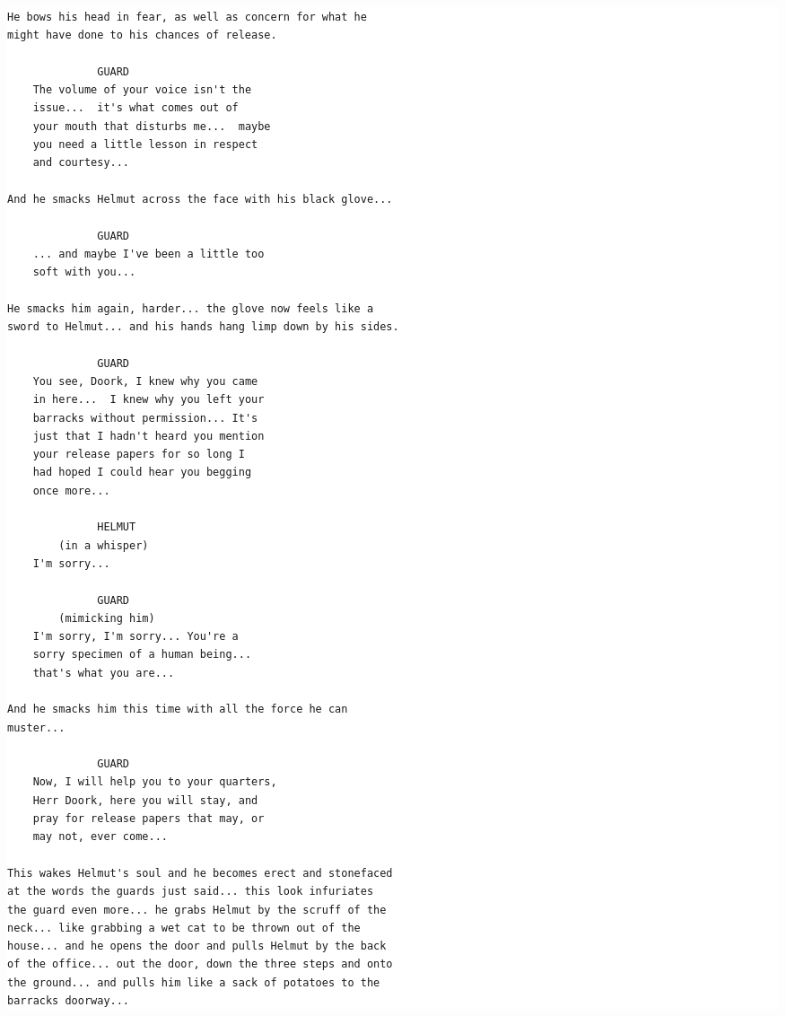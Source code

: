 	He bows his head in fear, as well as concern for what he 
	might have done to his chances of release.

				  GUARD
		The volume of your voice isn't the 
		issue...  it's what comes out of 
		your mouth that disturbs me...  maybe 
		you need a little lesson in respect 
		and courtesy...

	And he smacks Helmut across the face with his black glove...

				  GUARD
		... and maybe I've been a little too 
		soft with you...

	He smacks him again, harder... the glove now feels like a 
	sword to Helmut... and his hands hang limp down by his sides.

				  GUARD
		You see, Doork, I knew why you came 
		in here...  I knew why you left your 
		barracks without permission... It's 
		just that I hadn't heard you mention 
		your release papers for so long I 
		had hoped I could hear you begging 
		once more...

				  HELMUT
			(in a whisper)
		I'm sorry...

				  GUARD
			(mimicking him)
		I'm sorry, I'm sorry... You're a 
		sorry specimen of a human being... 
		that's what you are...

	And he smacks him this time with all the force he can 
	muster...

				  GUARD
		Now, I will help you to your quarters, 
		Herr Doork, here you will stay, and 
		pray for release papers that may, or 
		may not, ever come...

	This wakes Helmut's soul and he becomes erect and stonefaced 
	at the words the guards just said... this look infuriates 
	the guard even more... he grabs Helmut by the scruff of the 
	neck... like grabbing a wet cat to be thrown out of the 
	house... and he opens the door and pulls Helmut by the back 
	of the office... out the door, down the three steps and onto 
	the ground... and pulls him like a sack of potatoes to the 
	barracks doorway...
